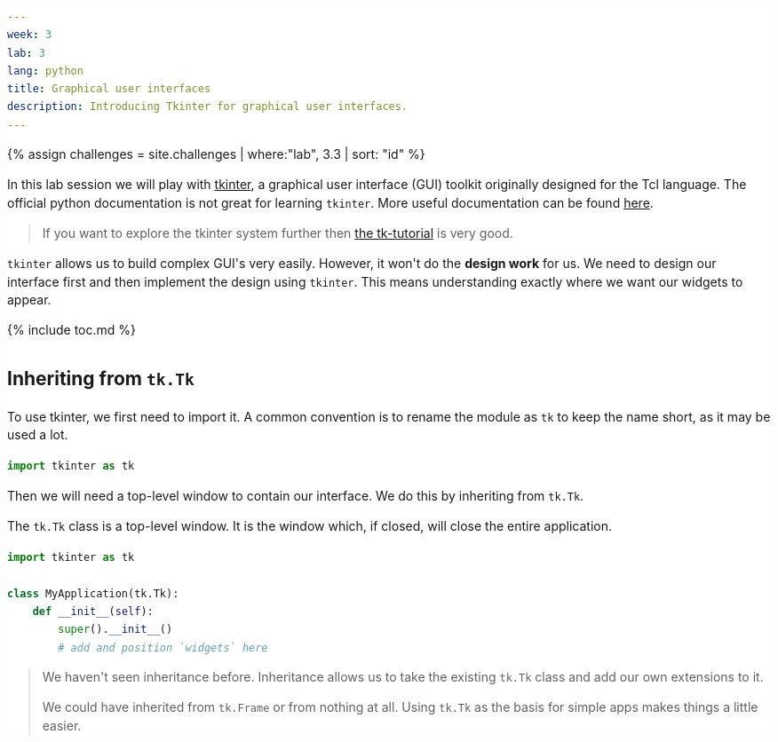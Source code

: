 ```yaml
---
week: 3
lab: 3
lang: python
title: Graphical user interfaces
description: Introducing Tkinter for graphical user interfaces.
---
```


{% assign challenges = site.challenges | where:"lab", 3.3 | sort: "id" %}


In this lab session we will play with [tkinter](https://docs.python.org/3/library/tkinter.html), a graphical user interface (GUI) toolkit originally designed for the Tcl language.
The official python documentation is not great for learning `tkinter`. More useful documentation can be found [here](https://anzeljg.github.io/rin2/book2/2405/docs/tkinter/index.html). 

>If you want to explore the tkinter system further then [the tk-tutorial](https://tk-tutorial.readthedocs.io/en/latest/index.html) is very good.

`tkinter` allows us to build complex GUI's very easily. 
However, it won't do the **design work** for us. 
We need to design our interface first and then implement the design using `tkinter`.
This means understanding exactly where we want our widgets to appear.

{% include toc.md %}


## Inheriting from `tk.Tk`

To use tkinter, we first need to import it.
A common convention is to rename the module as `tk` to keep the name short, as it may be used a lot.

```python
import tkinter as tk
```

Then we will need a top-level window to contain our interface.
We do this by inheriting from `tk.Tk`.

The `tk.Tk` class is a top-level window.
It is the window which, if closed, will close the entire application.

```python
import tkinter as tk

class MyApplication(tk.Tk):
    def __init__(self):
        super().__init__()
        # add and position `widgets` here
```

> We haven't seen inheritance before. 
> Inheritance allows us to take the existing `tk.Tk` class and add our own extensions to it. 
>
> We could have inherited from `tk.Frame` or from nothing at all. 
Using `tk.Tk` as the basis for simple apps makes things a little easier.
